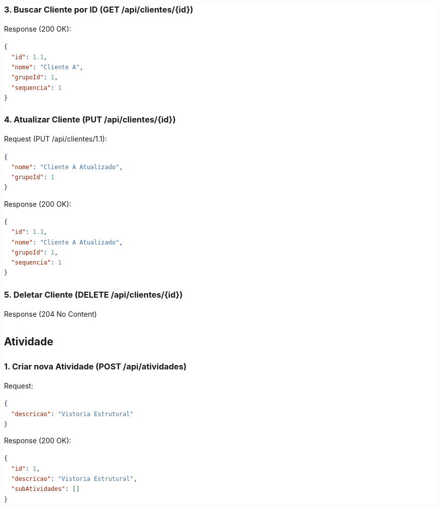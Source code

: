 ### 3. Buscar Cliente por ID (GET /api/clientes/{id})

Response (200 OK):

```json
{
  "id": 1.1,
  "nome": "Cliente A",
  "grupoId": 1,
  "sequencia": 1
}
```

### 4. Atualizar Cliente (PUT /api/clientes/{id})

Request (PUT /api/clientes/1.1):

```json
{
  "nome": "Cliente A Atualizado",
  "grupoId": 1
}
```

Response (200 OK):

```json
{
  "id": 1.1,
  "nome": "Cliente A Atualizado",
  "grupoId": 1,
  "sequencia": 1
}
```

### 5. Deletar Cliente (DELETE /api/clientes/{id})

Response (204 No Content)

## Atividade

### 1. Criar nova Atividade (POST /api/atividades)

Request:

```json
{
  "descricao": "Vistoria Estrutural"
}
```

Response (200 OK):

```json
{
  "id": 1,
  "descricao": "Vistoria Estrutural",
  "subAtividades": []
}
```

